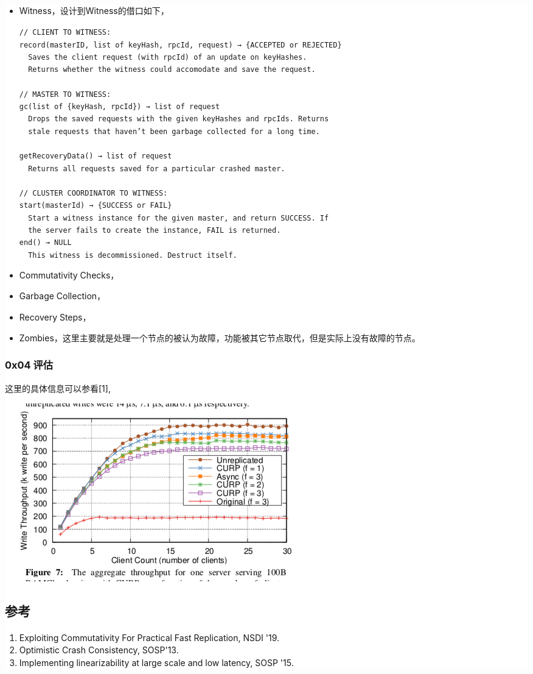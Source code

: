 * Witness，设计到Witness的借口如下，

  ```
  // CLIENT TO WITNESS:
  record(masterID, list of keyHash, rpcId, request) → {ACCEPTED or REJECTED}
    Saves the client request (with rpcId) of an update on keyHashes.
    Returns whether the witness could accomodate and save the request. 
  
  // MASTER TO WITNESS:
  gc(list of {keyHash, rpcId}) → list of request
    Drops the saved requests with the given keyHashes and rpcIds. Returns
    stale requests that haven’t been garbage collected for a long time. 
  
  getRecoveryData() → list of request
    Returns all requests saved for a particular crashed master. 
    
  // CLUSTER COORDINATOR TO WITNESS:
  start(masterId) → {SUCCESS or FAIL}
    Start a witness instance for the given master, and return SUCCESS. If
    the server fails to create the instance, FAIL is returned. 
  end() → NULL
    This witness is decommissioned. Destruct itself.
  ```

* Commutativity Checks，

* Garbage Collection，

* Recovery Steps，

* Zombies，这里主要就是处理一个节点的被认为故障，功能被其它节点取代，但是实际上没有故障的节点。

### 0x04 评估

   这里的具体信息可以参看[1],

![curp-perf](/assets/images/curp-perf.png)

## 参考

1. Exploiting Commutativity For Practical Fast Replication, NSDI '19.
2. Optimistic Crash Consistency, SOSP'13.
3. Implementing linearizability at large scale and low latency, SOSP '15.